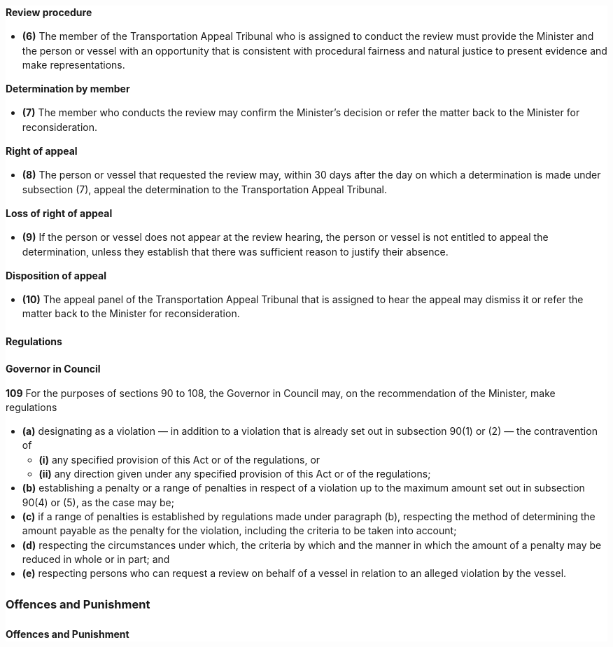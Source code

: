 **Review procedure**

- **(6)** The member of the Transportation Appeal Tribunal who is assigned to conduct the review must provide the Minister and the person or vessel with an opportunity that is consistent with procedural fairness and natural justice to present evidence and make representations.

**Determination by member**

- **(7)** The member who conducts the review may confirm the Minister’s decision or refer the matter back to the Minister for reconsideration.

**Right of appeal**

- **(8)** The person or vessel that requested the review may, within 30 days after the day on which a determination is made under subsection (7), appeal the determination to the Transportation Appeal Tribunal.

**Loss of right of appeal**

- **(9)** If the person or vessel does not appear at the review hearing, the person or vessel is not entitled to appeal the determination, unless they establish that there was sufficient reason to justify their absence.

**Disposition of appeal**

- **(10)** The appeal panel of the Transportation Appeal Tribunal that is assigned to hear the appeal may dismiss it or refer the matter back to the Minister for reconsideration.




#### Regulations



**Governor in Council**

**109** For the purposes of sections 90 to 108, the Governor in Council may, on the recommendation of the Minister, make regulations
- **(a)** designating as a violation — in addition to a violation that is already set out in subsection 90(1) or (2) — the contravention of
	- **(i)** any specified provision of this Act or of the regulations, or
	- **(ii)** any direction given under any specified provision of this Act or of the regulations;
- **(b)** establishing a penalty or a range of penalties in respect of a violation up to the maximum amount set out in subsection 90(4) or (5), as the case may be;
- **(c)** if a range of penalties is established by regulations made under paragraph (b), respecting the method of determining the amount payable as the penalty for the violation, including the criteria to be taken into account;
- **(d)** respecting the circumstances under which, the criteria by which and the manner in which the amount of a penalty may be reduced in whole or in part; and
- **(e)** respecting persons who can request a review on behalf of a vessel in relation to an alleged violation by the vessel.




### Offences and Punishment



#### Offences and Punishment
